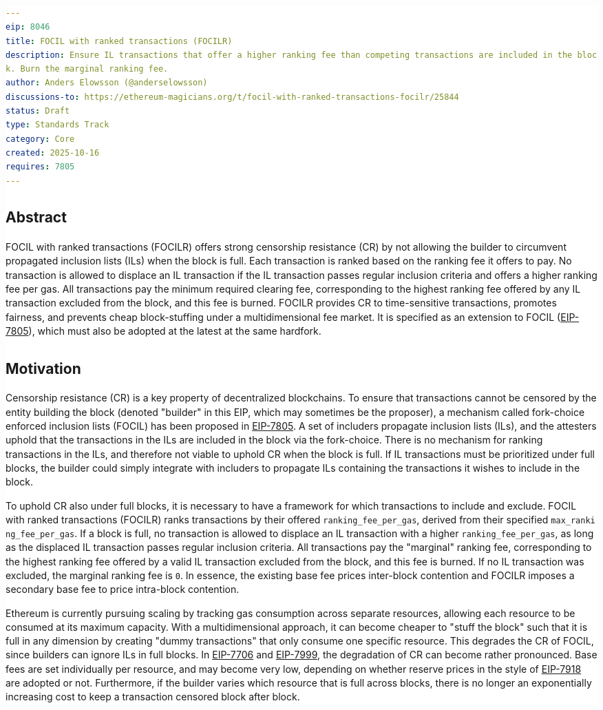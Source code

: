 ```yaml
---
eip: 8046
title: FOCIL with ranked transactions (FOCILR)
description: Ensure IL transactions that offer a higher ranking fee than competing transactions are included in the block. Burn the marginal ranking fee.
author: Anders Elowsson (@anderselowsson)
discussions-to: https://ethereum-magicians.org/t/focil-with-ranked-transactions-focilr/25844
status: Draft
type: Standards Track
category: Core
created: 2025-10-16
requires: 7805
---
```


## Abstract

FOCIL with ranked transactions (FOCILR) offers strong censorship resistance (CR) by not allowing the builder to circumvent propagated inclusion lists (ILs) when the block is full. Each transaction is ranked based on the ranking fee it offers to pay. No transaction is allowed to displace an IL transaction if the IL transaction passes regular inclusion criteria and offers a higher ranking fee per gas. All transactions pay the minimum required clearing fee, corresponding to the highest ranking fee offered by any IL transaction excluded from the block, and this fee is burned. FOCILR provides CR to time-sensitive transactions, promotes fairness, and prevents cheap block-stuffing under a multidimensional fee market. It is specified as an extension to FOCIL ([EIP-7805](./eip-7805.md)), which must also be adopted at the latest at the same hardfork.

## Motivation

Censorship resistance (CR) is a key property of decentralized blockchains. To ensure that transactions cannot be censored by the entity building the block (denoted "builder" in this EIP, which may sometimes be the proposer), a mechanism called fork-choice enforced inclusion lists (FOCIL) has been proposed in [EIP-7805](./eip-7805.md). A set of includers propagate inclusion lists (ILs), and the attesters uphold that the transactions in the ILs are included in the block via the fork-choice. There is no mechanism for ranking transactions in the ILs, and therefore not viable to uphold CR when the block is full. If IL transactions must be prioritized under full blocks, the builder could simply integrate with includers to propagate ILs containing the transactions it wishes to include in the block.

To uphold CR also under full blocks, it is necessary to have a framework for which transactions to include and exclude. FOCIL with ranked transactions (FOCILR) ranks transactions by their offered `ranking_fee_per_gas`, derived from their specified `max_ranking_fee_per_gas`. If a block is full, no transaction is allowed to displace an IL transaction with a higher `ranking_fee_per_gas`, as long as the displaced IL transaction passes regular inclusion criteria. All transactions pay the "marginal" ranking fee, corresponding to the highest ranking fee offered by a valid IL transaction excluded from the block, and this fee is burned. If no IL transaction was excluded, the marginal ranking fee is `0`. In essence, the existing base fee prices inter-block contention and FOCILR imposes a secondary base fee to price intra-block contention.

Ethereum is currently pursuing scaling by tracking gas consumption across separate resources, allowing each resource to be consumed at its maximum capacity. With a multidimensional approach, it can become cheaper to "stuff the block" such that it is full in any dimension by creating "dummy transactions" that only consume one specific resource. This degrades the CR of FOCIL, since builders can ignore ILs in full blocks. In [EIP-7706](./eip-7706.md) and [EIP-7999](./eip-7999.md), the degradation of CR can become rather pronounced. Base fees are set individually per resource, and may become very low, depending on whether reserve prices in the style of [EIP-7918](./eip-7918.md) are adopted or not. Furthermore, if the builder varies which resource that is full across blocks, there is no longer an exponentially increasing cost to keep a transaction censored block after block.
